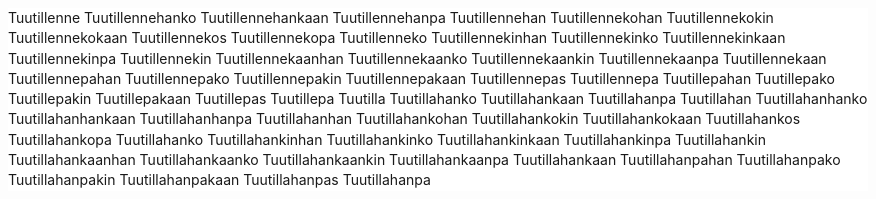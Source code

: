 Tuutillenne
Tuutillennehanko
Tuutillennehankaan
Tuutillennehanpa
Tuutillennehan
Tuutillennekohan
Tuutillennekokin
Tuutillennekokaan
Tuutillennekos
Tuutillennekopa
Tuutillenneko
Tuutillennekinhan
Tuutillennekinko
Tuutillennekinkaan
Tuutillennekinpa
Tuutillennekin
Tuutillennekaanhan
Tuutillennekaanko
Tuutillennekaankin
Tuutillennekaanpa
Tuutillennekaan
Tuutillennepahan
Tuutillennepako
Tuutillennepakin
Tuutillennepakaan
Tuutillennepas
Tuutillennepa
Tuutillepahan
Tuutillepako
Tuutillepakin
Tuutillepakaan
Tuutillepas
Tuutillepa
Tuutilla
Tuutillahanko
Tuutillahankaan
Tuutillahanpa
Tuutillahan
Tuutillahanhanko
Tuutillahanhankaan
Tuutillahanhanpa
Tuutillahanhan
Tuutillahankohan
Tuutillahankokin
Tuutillahankokaan
Tuutillahankos
Tuutillahankopa
Tuutillahanko
Tuutillahankinhan
Tuutillahankinko
Tuutillahankinkaan
Tuutillahankinpa
Tuutillahankin
Tuutillahankaanhan
Tuutillahankaanko
Tuutillahankaankin
Tuutillahankaanpa
Tuutillahankaan
Tuutillahanpahan
Tuutillahanpako
Tuutillahanpakin
Tuutillahanpakaan
Tuutillahanpas
Tuutillahanpa